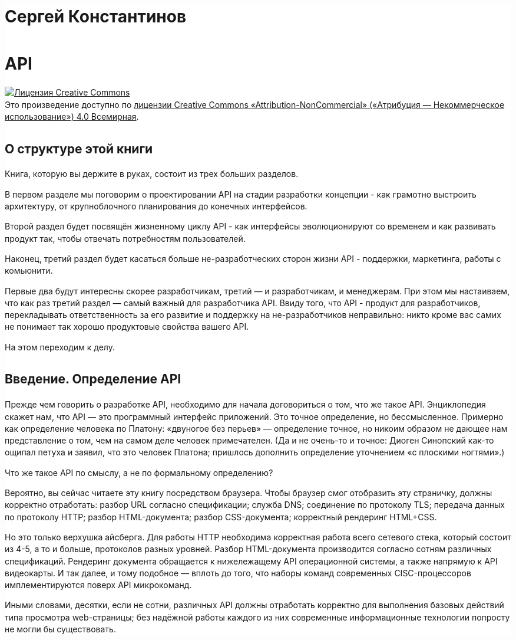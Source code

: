 # Сергей Константинов
# API

[![Лицензия Creative Commons](https://i.creativecommons.org/l/by-nc/4.0/88x31.png)](http://creativecommons.org/licenses/by-nc/4.0/)  
Это произведение доступно по [лицензии Creative Commons «Attribution-NonCommercial» («Атрибуция — Некоммерческое использование») 4.0 Всемирная](http://creativecommons.org/licenses/by-nc/4.0/).

## О структуре этой книги

Книга, которую вы держите в руках, состоит из трех больших разделов.

В первом разделе мы поговорим о проектировании API на стадии разработки концепции - как грамотно выстроить архитектуру, от крупноблочного планирования до конечных интерфейсов.

Второй раздел будет посвящён жизненному циклу API - как интерфейсы эволюционируют со временем и как развивать продукт так, чтобы отвечать потребностям пользователей.

Наконец, третий раздел будет касаться больше не-разработческих сторон жизни API - поддержки, маркетинга, работы с комьюнити.

Первые два будут интересны скорее разработчикам, третий — и разработчикам, и менеджерам. При этом мы настаиваем, что как раз третий раздел — самый важный для разработчика API. Ввиду того, что API - продукт для разработчиков, перекладывать ответственность за его развитие и поддержку на не-разработчиков неправильно: никто кроме вас самих не понимает так хорошо продуктовые свойства вашего API.

На этом переходим к делу.

## Введение. Определение API

Прежде чем говорить о разработке API, необходимо для начала договориться о том, что же такое API. Энциклопедия скажет нам, что API — это программный интерфейс приложений. Это точное определение, но бессмысленное. Примерно как определение человека по Платону: «двуногое без перьев» — определение точное, но никоим образом не дающее нам представление о том, чем на самом деле человек примечателен. (Да и не очень-то и точное: Диоген Синопский как-то ощипал петуха и заявил, что это человек Платона; пришлось дополнить определение уточнением «с плоскими ногтями».)

Что же такое API по смыслу, а не по формальному определению?

Вероятно, вы сейчас читаете эту книгу посредством браузера. Чтобы браузер смог отобразить эту страничку, должны корректно отработать: разбор URL согласно спецификации; служба DNS; соединение по протоколу TLS; передача данных по протоколу HTTP; разбор HTML-документа; разбор CSS-документа; корректный рендеринг HTML+CSS.

Но это только верхушка айсберга. Для работы HTTP необходима корректная работа всего сетевого стека, который состоит из 4-5, а то и больше, протоколов разных уровней. Разбор HTML-документа производится согласно сотням различных спецификаций. Рендеринг документа обращается к нижележащему API операционной системы, а также напрямую к API видеокарты. И так далее, и тому подобное — вплоть до того, что наборы команд современных CISC-процессоров имплементируются поверх API микрокоманд.

Иными словами, десятки, если не сотни, различных API должны отработать корректно для выполнения базовых действий типа просмотра web-страницы; без надёжной работы каждого из них современные информационные технологии попросту не могли бы существовать.

